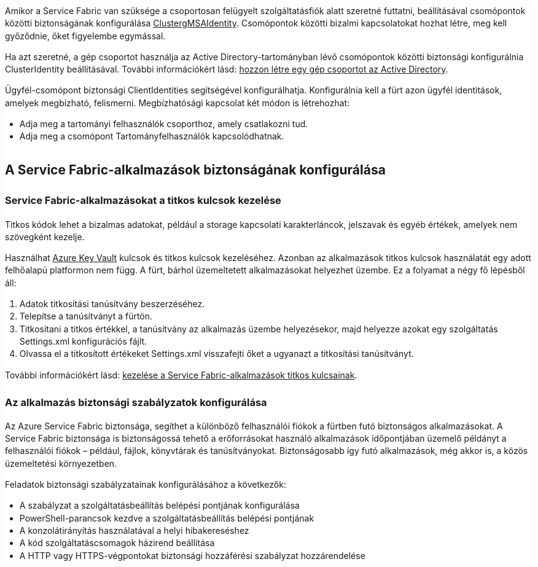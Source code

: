 Amikor a Service Fabric van szüksége a csoportosan felügyelt szolgáltatásfiók alatt szeretné futtatni, beállításával csomópontok közötti biztonságának konfigurálása [ClustergMSAIdentity](https://docs.microsoft.com/azure/service-fabric/service-fabric-windows-cluster-windows-security). Csomópontok közötti bizalmi kapcsolatokat hozhat létre, meg kell győződnie, őket figyelembe egymással.

Ha azt szeretné, a gép csoportot használja az Active Directory-tartományban lévő csomópontok közötti biztonsági konfigurálnia ClusterIdentity beállításával. További információkért lásd: [hozzon létre egy gép csoportot az Active Directory](https://msdn.microsoft.com/library/aa545347).

Ügyfél-csomópont biztonsági ClientIdentities segítségével konfigurálhatja. Konfigurálnia kell a fürt azon ügyfél identitások, amelyek megbízható, felismerni. Megbízhatósági kapcsolat két módon is létrehozhat:

-   Adja meg a tartományi felhasználók csoporthoz, amely csatlakozni tud.
-   Adja meg a csomópont Tartományfelhasználók kapcsolódhatnak.

## <a name="configure-application-security-in-service-fabric"></a>A Service Fabric-alkalmazások biztonságának konfigurálása
### <a name="manage-secrets-in-service-fabric-applications"></a>Service Fabric-alkalmazásokat a titkos kulcsok kezelése
Titkos kódok lehet a bizalmas adatokat, például a storage kapcsolati karakterláncok, jelszavak és egyéb értékek, amelyek nem szövegként kezelje.

Használhat [Azure Key Vault](https://docs.microsoft.com/azure/key-vault/key-vault-whatis) kulcsok és titkos kulcsok kezeléséhez. Azonban az alkalmazások titkos kulcsok használatát egy adott felhőalapú platformon nem függ. A fürt, bárhol üzemeltetett alkalmazásokat helyezhet üzembe. Ez a folyamat a négy fő lépésből áll:

1.  Adatok titkosítási tanúsítvány beszerzéséhez.
2.  Telepítse a tanúsítványt a fürtön.
3.  Titkosítani a titkos értékkel, a tanúsítvány az alkalmazás üzembe helyezésekor, majd helyezze azokat egy szolgáltatás Settings.xml konfigurációs fájlt.
4.  Olvassa el a titkosított értékeket Settings.xml visszafejti őket a ugyanazt a titkosítási tanúsítványt.

További információkért lásd: [kezelése a Service Fabric-alkalmazások titkos kulcsainak](https://docs.microsoft.com/azure/service-fabric/service-fabric-application-secret-management).

### <a name="configure-security-policies-for-an-application"></a>Az alkalmazás biztonsági szabályzatok konfigurálása
Az Azure Service Fabric biztonsága, segíthet a különböző felhasználói fiókok a fürtben futó biztonságos alkalmazásokat. A Service Fabric biztonsága is biztonságossá tehető a erőforrásokat használó alkalmazások időpontjában üzemelő példányt a felhasználói fiókok – például, fájlok, könyvtárak és tanúsítványokat. Biztonságosabb így futó alkalmazások, még akkor is, a közös üzemeltetési környezetben.

Feladatok biztonsági szabályzatainak konfigurálásához a következők:

-   A szabályzat a szolgáltatásbeállítás belépési pontjának konfigurálása
-   PowerShell-parancsok kezdve a szolgáltatásbeállítás belépési pontjának
-   A konzolátirányítás használatával a helyi hibakereséshez
-   A kód szolgáltatáscsomagok házirend beállítása
-   A HTTP vagy HTTPS-végpontokat biztonsági hozzáférési szabályzat hozzárendelése
